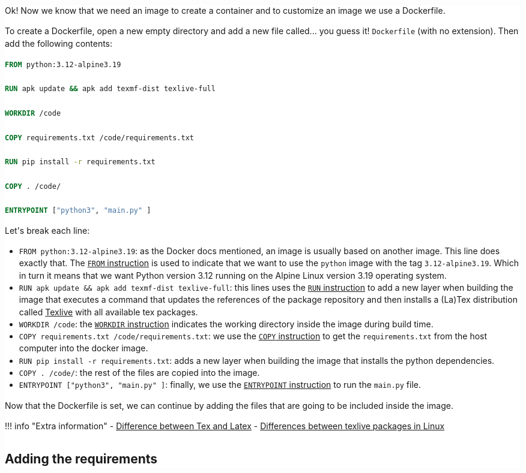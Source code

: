 Ok! Now we know that we need an image to create a container and to customize an image we use a Dockerfile. 

To create a Dockerfile, open a new empty directory and add a new file called... you guess it! `Dockerfile` (with no extension). Then add the following contents:

```dockerfile title="Dockerfile"
FROM python:3.12-alpine3.19

RUN apk update && apk add texmf-dist texlive-full

WORKDIR /code

COPY requirements.txt /code/requirements.txt

RUN pip install -r requirements.txt

COPY . /code/

ENTRYPOINT ["python3", "main.py" ]
```

Let's break each line:

- `FROM python:3.12-alpine3.19`: as the Docker docs mentioned, an image is usually based on another image. This line does exactly that. The [`FROM` instruction](https://docs.docker.com/reference/dockerfile/#from) is used to indicate that we want to use the `python` image with the tag `3.12-alpine3.19`. Which in turn it means that we want Python version 3.12 running on the Alpine Linux version 3.19 operating system.
- `RUN apk update && apk add texmf-dist texlive-full`: this lines uses the [`RUN` instruction](https://docs.docker.com/reference/dockerfile/#run) to add a new layer when building the image that executes a command that updates the references of the package repository and then installs a (La)Tex distribution called [Texlive](https://www.tug.org/texlive/) with all available tex packages.
- `WORKDIR /code`: the [`WORKDIR` instruction](https://docs.docker.com/reference/dockerfile/#workdir) indicates the working directory inside the image during build time.
- `COPY requirements.txt /code/requirements.txt`: we use the [`COPY` instruction](https://docs.docker.com/reference/dockerfile/#copy) to get the `requirements.txt` from the host computer into the docker image.
- `RUN pip install -r requirements.txt`: adds a new layer when building the image that installs the python dependencies.
- `COPY . /code/`: the rest of the files are copied into the image.
- `ENTRYPOINT ["python3", "main.py" ]`: finally, we use the [`ENTRYPOINT` instruction](https://docs.docker.com/reference/dockerfile/#entrypoint) to run the `main.py` file.

Now that the Dockerfile is set, we can continue by adding the files that are going to be included inside the image.

!!! info "Extra information"
    - [Difference between Tex and Latex](https://tex.stackexchange.com/questions/245982/differences-between-texlive-packages-in-linux)
    - [Differences between texlive packages in Linux](https://tex.stackexchange.com/questions/245982/differences-between-texlive-packages-in-linux)


## Adding the requirements
